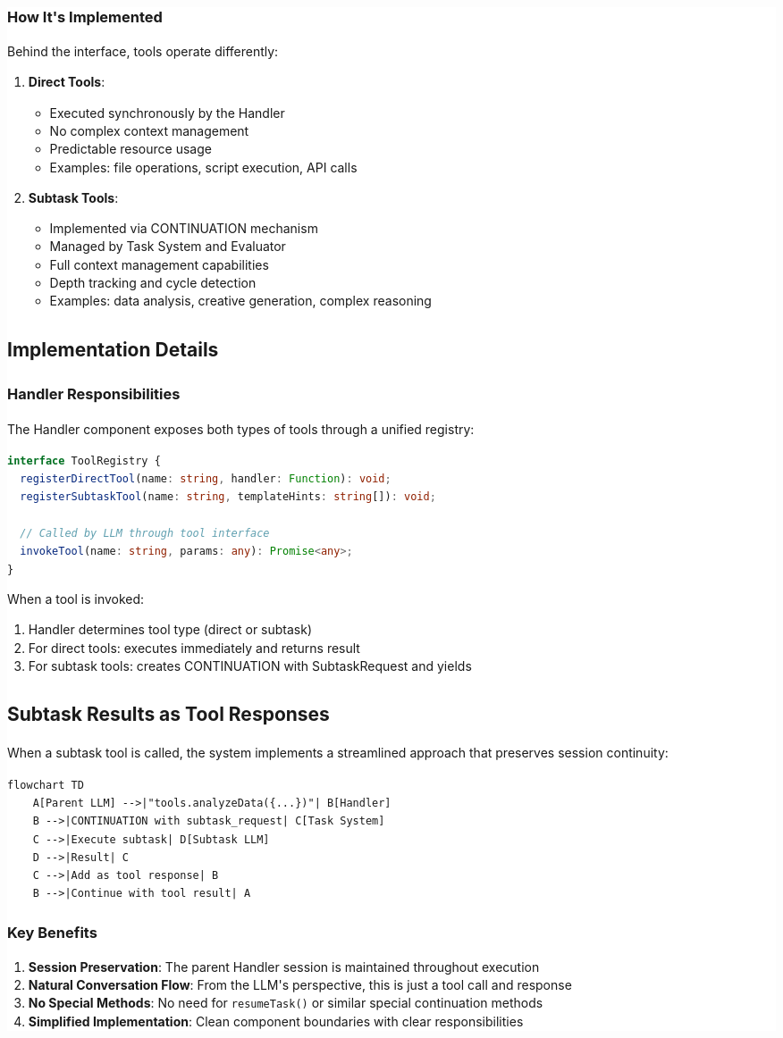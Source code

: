 ### How It's Implemented

Behind the interface, tools operate differently:

1. **Direct Tools**:
   - Executed synchronously by the Handler
   - No complex context management
   - Predictable resource usage
   - Examples: file operations, script execution, API calls

2. **Subtask Tools**:
   - Implemented via CONTINUATION mechanism
   - Managed by Task System and Evaluator
   - Full context management capabilities
   - Depth tracking and cycle detection
   - Examples: data analysis, creative generation, complex reasoning

## Implementation Details

### Handler Responsibilities

The Handler component exposes both types of tools through a unified registry:

```typescript
interface ToolRegistry {
  registerDirectTool(name: string, handler: Function): void;
  registerSubtaskTool(name: string, templateHints: string[]): void;
  
  // Called by LLM through tool interface
  invokeTool(name: string, params: any): Promise<any>;
}
```

When a tool is invoked:
1. Handler determines tool type (direct or subtask)
2. For direct tools: executes immediately and returns result
3. For subtask tools: creates CONTINUATION with SubtaskRequest and yields

## Subtask Results as Tool Responses

When a subtask tool is called, the system implements a streamlined approach that preserves session continuity:

```mermaid
flowchart TD
    A[Parent LLM] -->|"tools.analyzeData({...})"| B[Handler]
    B -->|CONTINUATION with subtask_request| C[Task System]
    C -->|Execute subtask| D[Subtask LLM]
    D -->|Result| C
    C -->|Add as tool response| B
    B -->|Continue with tool result| A
```

### Key Benefits
1. **Session Preservation**: The parent Handler session is maintained throughout execution
2. **Natural Conversation Flow**: From the LLM's perspective, this is just a tool call and response
3. **No Special Methods**: No need for `resumeTask()` or similar special continuation methods
4. **Simplified Implementation**: Clean component boundaries with clear responsibilities

